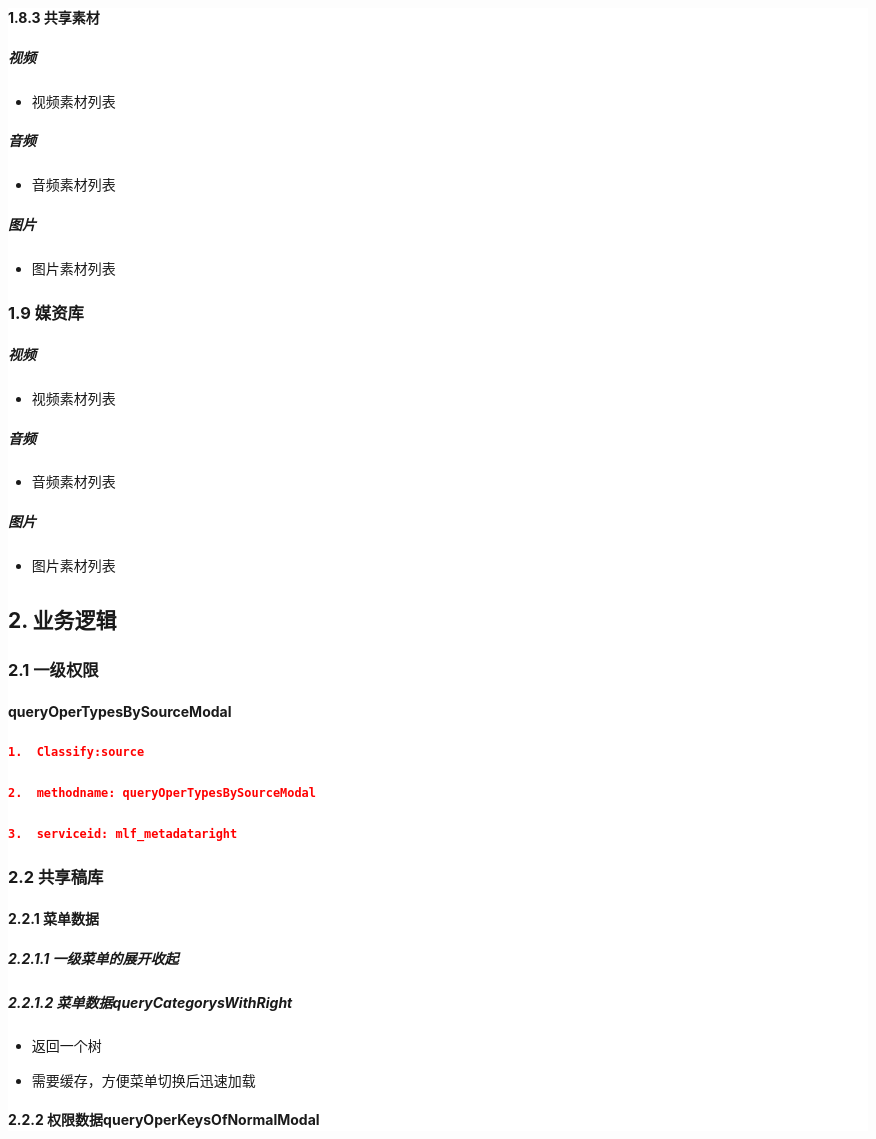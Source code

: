 ####  1.8.3 共享素材

##### 视频

   * 视频素材列表

##### 音频

   * 音频素材列表

##### 图片

   * 图片素材列表

### 1.9  媒资库

##### 视频

* 视频素材列表

##### 音频

* 音频素材列表

##### 图片

* 图片素材列表

## 2. 业务逻辑

### 2.1 一级权限

#### queryOperTypesBySourceModal
```JSON
1.  Classify:source
    
2.  methodname: queryOperTypesBySourceModal
    
3.  serviceid: mlf_metadataright
```

### 2.2 共享稿库

#### 2.2.1 菜单数据

##### 2.2.1.1 一级菜单的展开收起

##### 2.2.1.2 菜单数据queryCategorysWithRight

   * 返回一个树

  * 需要缓存，方便菜单切换后迅速加载

#### 2.2.2 权限数据queryOperKeysOfNormalModal
